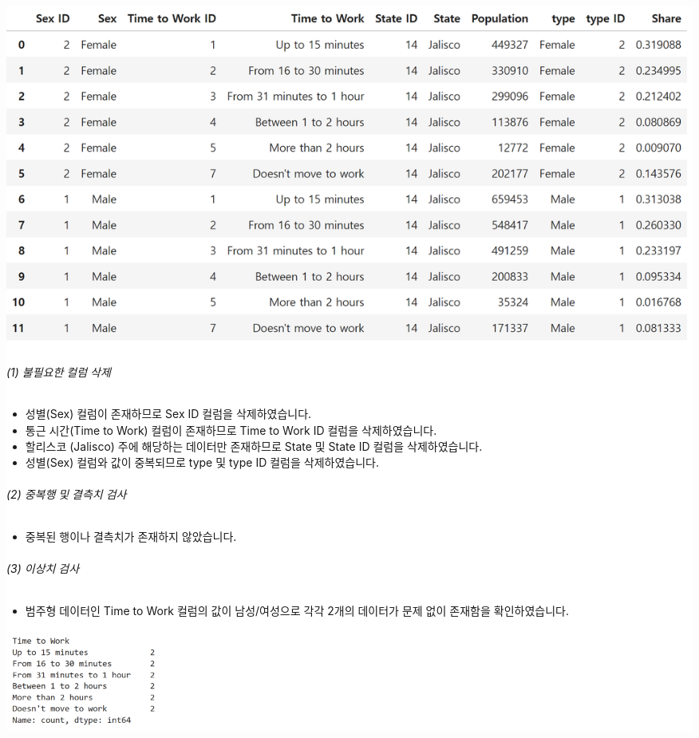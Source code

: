 <img src="../images/bike_timetowork_original_data.png">

###### (1) 불필요한 컬럼 삭제

-   성별(Sex) 컬럼이 존재하므로 Sex ID 컬럼을 삭제하였습니다.
-   통근 시간(Time to Work) 컬럼이 존재하므로 Time to Work ID 컬럼을 삭제하였습니다.
-   할리스코 (Jalisco) 주에 해당하는 데이터만 존재하므로 State 및 State ID 컬럼을 삭제하였습니다.
-   성별(Sex) 컬럼와 값이 중복되므로 type 및 type ID 컬럼을 삭제하였습니다.

###### (2) 중복행 및 결측치 검사

-   중복된 행이나 결측치가 존재하지 않았습니다.

###### (3) 이상치 검사

-   범주형 데이터인 Time to Work 컬럼의 값이 남성/여성으로 각각 2개의 데이터가 문제 없이 존재함을 확인하였습니다.

<img src="../images/bike_timetowork_value_counts.png" width="200px">
